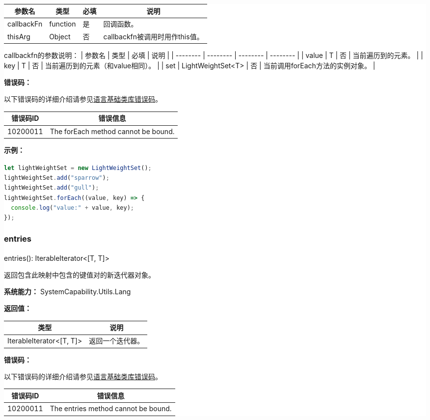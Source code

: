 | 参数名 | 类型 | 必填 | 说明 |
| -------- | -------- | -------- | -------- |
| callbackFn | function | 是 | 回调函数。 |
| thisArg | Object | 否 | callbackfn被调用时用作this值。 |

callbackfn的参数说明：
| 参数名 | 类型 | 必填 | 说明 |
| -------- | -------- | -------- | -------- |
| value | T | 否 | 当前遍历到的元素。 |
| key | T | 否 | 当前遍历到的元素（和value相同）。 |
| set | LightWeightSet&lt;T&gt; | 否 | 当前调用forEach方法的实例对象。 |

**错误码：**

以下错误码的详细介绍请参见[语言基础类库错误码](../errorcodes/errorcode-utils.md)。

| 错误码ID | 错误信息 |
| -------- | -------- |
| 10200011 | The forEach method cannot be bound. |

**示例：**

```ts
let lightWeightSet = new LightWeightSet();
lightWeightSet.add("sparrow");
lightWeightSet.add("gull");
lightWeightSet.forEach((value, key) => {
  console.log("value:" + value, key);
});
```


### entries

entries(): IterableIterator<[T, T]>

返回包含此映射中包含的键值对的新迭代器对象。

**系统能力：** SystemCapability.Utils.Lang

**返回值：**

| 类型 | 说明 |
| -------- | -------- |
| IterableIterator<[T, T]> | 返回一个迭代器。 |

**错误码：**

以下错误码的详细介绍请参见[语言基础类库错误码](../errorcodes/errorcode-utils.md)。

| 错误码ID | 错误信息 |
| -------- | -------- |
| 10200011 | The entries method cannot be bound. |
